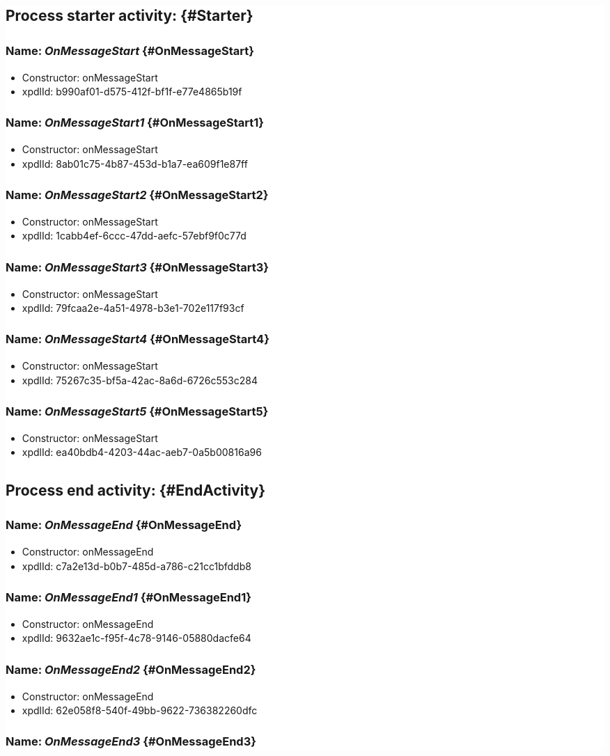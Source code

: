 ## Process starter activity: {#Starter}

### Name: ***OnMessageStart*** {#OnMessageStart}

-   Constructor: onMessageStart
-   xpdlId: b990af01-d575-412f-bf1f-e77e4865b19f

### Name: ***OnMessageStart1*** {#OnMessageStart1}

-   Constructor: onMessageStart
-   xpdlId: 8ab01c75-4b87-453d-b1a7-ea609f1e87ff

### Name: ***OnMessageStart2*** {#OnMessageStart2}

-   Constructor: onMessageStart
-   xpdlId: 1cabb4ef-6ccc-47dd-aefc-57ebf9f0c77d

### Name: ***OnMessageStart3*** {#OnMessageStart3}

-   Constructor: onMessageStart
-   xpdlId: 79fcaa2e-4a51-4978-b3e1-702e117f93cf

### Name: ***OnMessageStart4*** {#OnMessageStart4}

-   Constructor: onMessageStart
-   xpdlId: 75267c35-bf5a-42ac-8a6d-6726c553c284

### Name: ***OnMessageStart5*** {#OnMessageStart5}

-   Constructor: onMessageStart
-   xpdlId: ea40bdb4-4203-44ac-aeb7-0a5b00816a96

## Process end activity: {#EndActivity}

### Name: ***OnMessageEnd*** {#OnMessageEnd}

-   Constructor: onMessageEnd
-   xpdlId: c7a2e13d-b0b7-485d-a786-c21cc1bfddb8

### Name: ***OnMessageEnd1*** {#OnMessageEnd1}

-   Constructor: onMessageEnd
-   xpdlId: 9632ae1c-f95f-4c78-9146-05880dacfe64

### Name: ***OnMessageEnd2*** {#OnMessageEnd2}

-   Constructor: onMessageEnd
-   xpdlId: 62e058f8-540f-49bb-9622-736382260dfc

### Name: ***OnMessageEnd3*** {#OnMessageEnd3}
